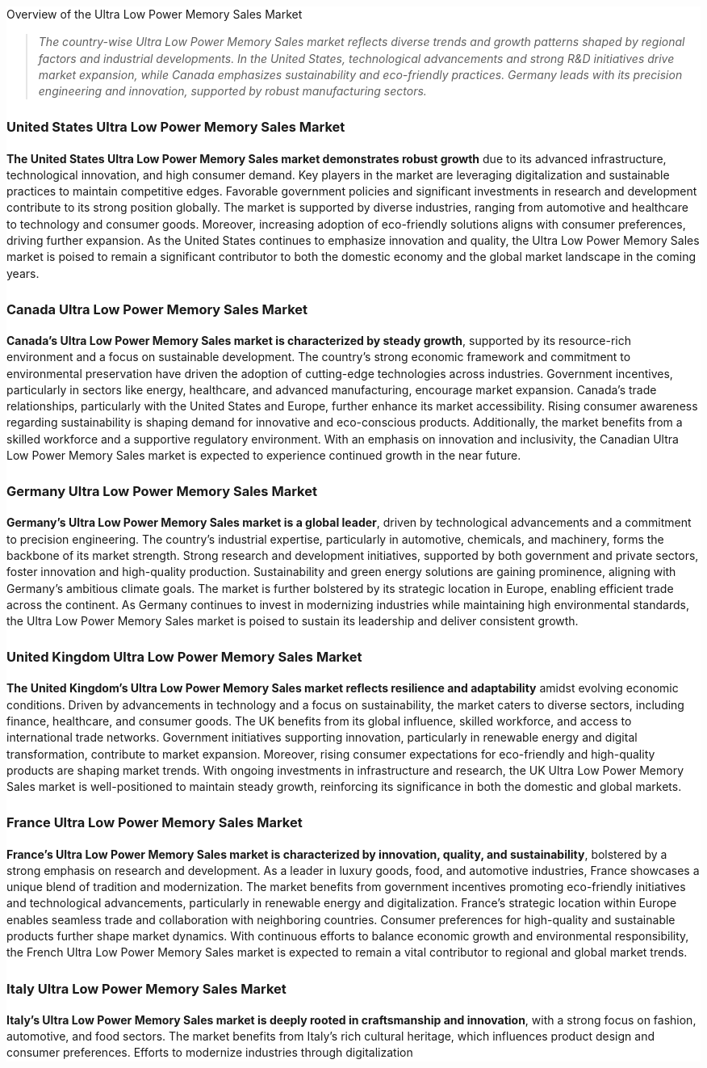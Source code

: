 Overview of the Ultra Low Power Memory Sales Market<br /></span></h1><blockquote><p><em><span class="">The country-wise Ultra Low Power Memory Sales market reflects diverse trends and growth patterns shaped by regional factors and industrial developments. In the United States, technological advancements and strong R&amp;D initiatives drive market expansion, while Canada emphasizes sustainability and eco-friendly practices. Germany leads with its precision engineering and innovation, supported by robust manufacturing sectors.</span></em></p></blockquote><h3><strong>United States Ultra Low Power Memory Sales Market</strong></h3><p><strong>The United States Ultra Low Power Memory Sales market demonstrates robust growth</strong> due to its advanced infrastructure, technological innovation, and high consumer demand. Key players in the market are leveraging digitalization and sustainable practices to maintain competitive edges. Favorable government policies and significant investments in research and development contribute to its strong position globally. The market is supported by diverse industries, ranging from automotive and healthcare to technology and consumer goods. Moreover, increasing adoption of eco-friendly solutions aligns with consumer preferences, driving further expansion. As the United States continues to emphasize innovation and quality, the Ultra Low Power Memory Sales market is poised to remain a significant contributor to both the domestic economy and the global market landscape in the coming years.</p><h3><strong>Canada Ultra Low Power Memory Sales Market</strong></h3><p><strong>Canada&rsquo;s Ultra Low Power Memory Sales market is characterized by steady growth</strong>, supported by its resource-rich environment and a focus on sustainable development. The country&rsquo;s strong economic framework and commitment to environmental preservation have driven the adoption of cutting-edge technologies across industries. Government incentives, particularly in sectors like energy, healthcare, and advanced manufacturing, encourage market expansion. Canada&rsquo;s trade relationships, particularly with the United States and Europe, further enhance its market accessibility. Rising consumer awareness regarding sustainability is shaping demand for innovative and eco-conscious products. Additionally, the market benefits from a skilled workforce and a supportive regulatory environment. With an emphasis on innovation and inclusivity, the Canadian Ultra Low Power Memory Sales market is expected to experience continued growth in the near future.</p><h3><strong>Germany Ultra Low Power Memory Sales Market</strong></h3><p><strong>Germany&rsquo;s Ultra Low Power Memory Sales market is a global leader</strong>, driven by technological advancements and a commitment to precision engineering. The country&rsquo;s industrial expertise, particularly in automotive, chemicals, and machinery, forms the backbone of its market strength. Strong research and development initiatives, supported by both government and private sectors, foster innovation and high-quality production. Sustainability and green energy solutions are gaining prominence, aligning with Germany&rsquo;s ambitious climate goals. The market is further bolstered by its strategic location in Europe, enabling efficient trade across the continent. As Germany continues to invest in modernizing industries while maintaining high environmental standards, the Ultra Low Power Memory Sales market is poised to sustain its leadership and deliver consistent growth.</p><h3><strong>United Kingdom Ultra Low Power Memory Sales Market</strong></h3><p><strong>The United Kingdom&rsquo;s Ultra Low Power Memory Sales market reflects resilience and adaptability</strong> amidst evolving economic conditions. Driven by advancements in technology and a focus on sustainability, the market caters to diverse sectors, including finance, healthcare, and consumer goods. The UK benefits from its global influence, skilled workforce, and access to international trade networks. Government initiatives supporting innovation, particularly in renewable energy and digital transformation, contribute to market expansion. Moreover, rising consumer expectations for eco-friendly and high-quality products are shaping market trends. With ongoing investments in infrastructure and research, the UK Ultra Low Power Memory Sales market is well-positioned to maintain steady growth, reinforcing its significance in both the domestic and global markets.</p><h3><strong>France Ultra Low Power Memory Sales Market</strong></h3><p><strong>France&rsquo;s Ultra Low Power Memory Sales market is characterized by innovation, quality, and sustainability</strong>, bolstered by a strong emphasis on research and development. As a leader in luxury goods, food, and automotive industries, France showcases a unique blend of tradition and modernization. The market benefits from government incentives promoting eco-friendly initiatives and technological advancements, particularly in renewable energy and digitalization. France&rsquo;s strategic location within Europe enables seamless trade and collaboration with neighboring countries. Consumer preferences for high-quality and sustainable products further shape market dynamics. With continuous efforts to balance economic growth and environmental responsibility, the French Ultra Low Power Memory Sales market is expected to remain a vital contributor to regional and global market trends.</p><h3><strong>Italy Ultra Low Power Memory Sales Market</strong></h3><p><strong>Italy&rsquo;s Ultra Low Power Memory Sales market is deeply rooted in craftsmanship and innovation</strong>, with a strong focus on fashion, automotive, and food sectors. The market benefits from Italy&rsquo;s rich cultural heritage, which influences product design and consumer preferences. Efforts to modernize industries through digitalization